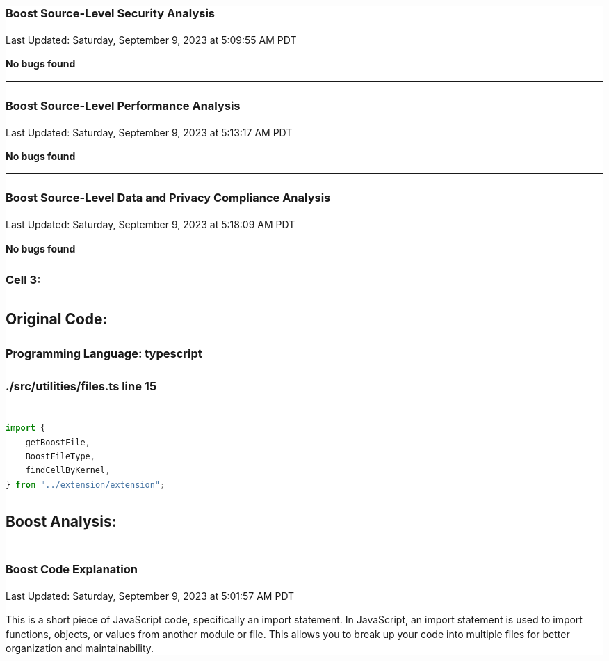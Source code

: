
### Boost Source-Level Security Analysis

Last Updated: Saturday, September 9, 2023 at 5:09:55 AM PDT

**No bugs found**



---

### Boost Source-Level Performance Analysis

Last Updated: Saturday, September 9, 2023 at 5:13:17 AM PDT

**No bugs found**



---

### Boost Source-Level Data and Privacy Compliance Analysis

Last Updated: Saturday, September 9, 2023 at 5:18:09 AM PDT

**No bugs found**


### Cell 3:
## Original Code:

### Programming Language: typescript
### ./src/utilities/files.ts line 15

```typescript

import {
    getBoostFile,
    BoostFileType,
    findCellByKernel,
} from "../extension/extension";

```
## Boost Analysis:



---

### Boost Code Explanation

Last Updated: Saturday, September 9, 2023 at 5:01:57 AM PDT

This is a short piece of JavaScript code, specifically an import statement. In JavaScript, an import statement is used to import functions, objects, or values from another module or file. This allows you to break up your code into multiple files for better organization and maintainability.
